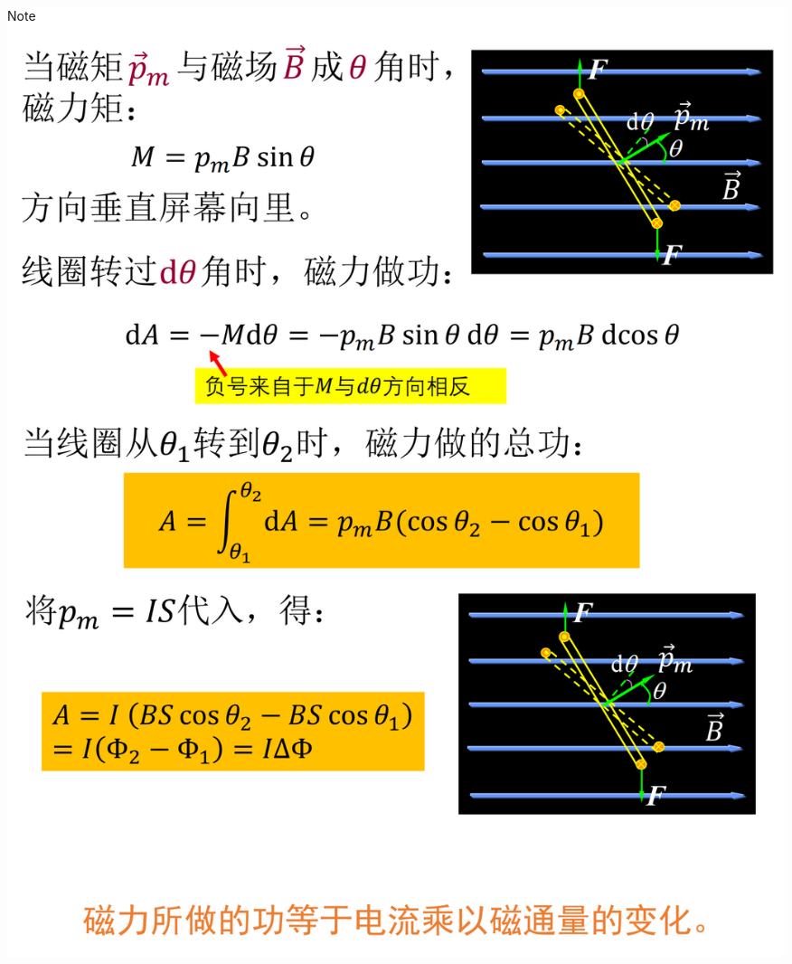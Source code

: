 > [!NOTE]
>
> ![](attachments/physics2-problems-22.png)
> ![](attachments/physics2-problems-23.png)

[^1]: 想想无介质高斯定理和介质内的高斯定理，相减即可。